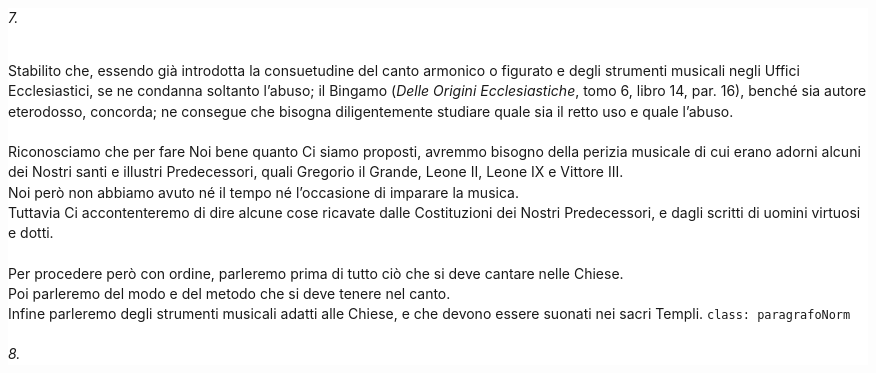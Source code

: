 
###### 7.

Stabilito che, essendo già introdotta la consuetudine del canto armonico o figurato e degli strumenti musicali negli Uffici Ecclesiastici, se ne condanna soltanto l’abuso; il Bingamo (*Delle Origini Ecclesiastiche*, tomo 6, libro 14, par. 16), benché sia autore eterodosso, concorda; ne consegue che bisogna diligentemente studiare quale sia il retto uso e quale l’abuso.<br><br>Riconosciamo che per fare Noi bene quanto Ci siamo proposti, avremmo bisogno della perizia musicale di cui erano adorni alcuni dei Nostri santi e illustri Predecessori, quali Gregorio il Grande, Leone II, Leone IX e Vittore III.<br>Noi però non abbiamo avuto né il tempo né l’occasione di imparare la musica.<br>Tuttavia Ci accontenteremo di dire alcune cose ricavate dalle Costituzioni dei Nostri Predecessori, e dagli scritti di uomini virtuosi e dotti.<br><br>Per procedere però con ordine, parleremo prima di tutto ciò che si deve cantare nelle Chiese.<br>Poi parleremo del modo e del metodo che si deve tenere nel canto.<br>Infine parleremo degli strumenti musicali adatti alle Chiese, e che devono essere suonati nei sacri Templi. `class: paragrafoNorm`


###### 8.

